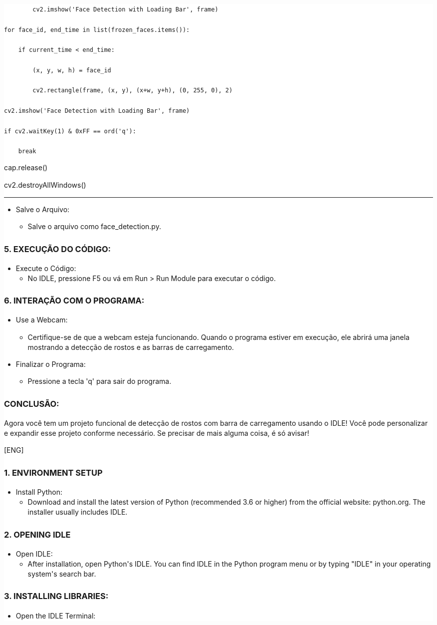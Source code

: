             cv2.imshow('Face Detection with Loading Bar', frame)

    for face_id, end_time in list(frozen_faces.items()):
    
        if current_time < end_time:
        
            (x, y, w, h) = face_id
            
            cv2.rectangle(frame, (x, y), (x+w, y+h), (0, 255, 0), 2)

    cv2.imshow('Face Detection with Loading Bar', frame)

    if cv2.waitKey(1) & 0xFF == ord('q'):
    
        break

cap.release()

cv2.destroyAllWindows()

-----------------------------------------------------------------------------------------------------------------------------------------

- Salve o Arquivo:

  - Salve o arquivo como face_detection.py.

### 5. EXECUÇÃO DO CÓDIGO:
- Execute o Código:
  - No IDLE, pressione F5 ou vá em Run > Run Module para executar o código.

### 6. INTERAÇÃO COM O PROGRAMA:
- Use a Webcam:

  - Certifique-se de que a webcam esteja funcionando. Quando o programa estiver em execução, ele abrirá uma janela mostrando a detecção de rostos e as barras de carregamento.

- Finalizar o Programa:
  - Pressione a tecla 'q' para sair do programa.

### CONCLUSÃO:
Agora você tem um projeto funcional de detecção de rostos com barra de carregamento usando o IDLE! Você pode personalizar e expandir esse projeto conforme necessário. Se precisar de mais alguma coisa, é só avisar!

[ENG]
### 1. ENVIRONMENT SETUP
- Install Python:
  - Download and install the latest version of Python (recommended 3.6 or higher) from the official website: python.org. The installer usually includes IDLE.

### 2. OPENING IDLE
- Open IDLE:
  - After installation, open Python's IDLE. You can find IDLE in the Python program menu or by typing "IDLE" in your operating system's search bar.

### 3. INSTALLING LIBRARIES:
- Open the IDLE Terminal:
